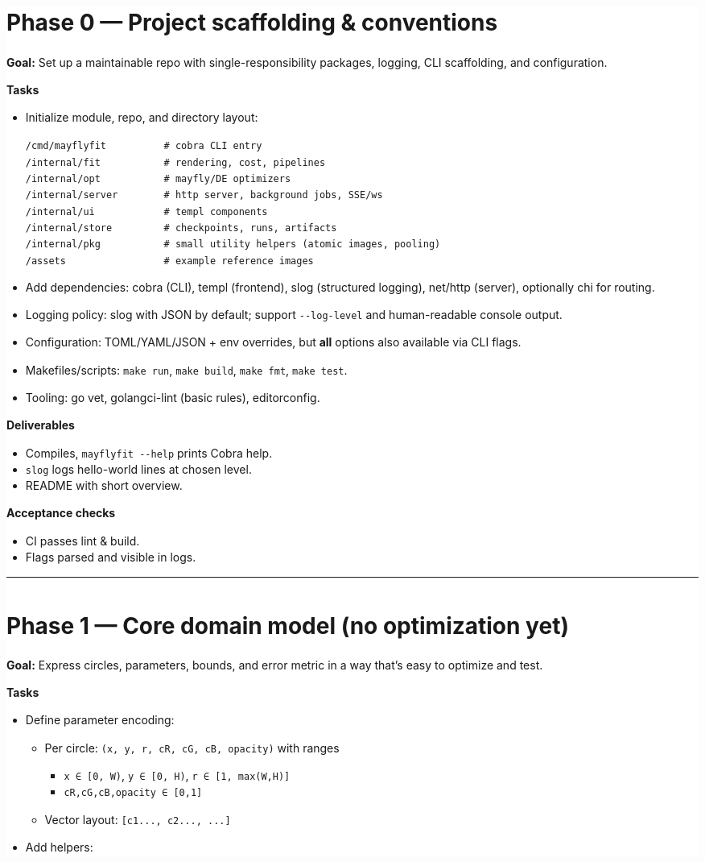 # Phase 0 — Project scaffolding & conventions

**Goal:** Set up a maintainable repo with single-responsibility packages, logging, CLI scaffolding, and configuration.

**Tasks**

* Initialize module, repo, and directory layout:

  ```
  /cmd/mayflyfit          # cobra CLI entry
  /internal/fit           # rendering, cost, pipelines
  /internal/opt           # mayfly/DE optimizers
  /internal/server        # http server, background jobs, SSE/ws
  /internal/ui            # templ components
  /internal/store         # checkpoints, runs, artifacts
  /internal/pkg           # small utility helpers (atomic images, pooling)
  /assets                 # example reference images
  ```
* Add dependencies: cobra (CLI), templ (frontend), slog (structured logging), net/http (server), optionally chi for routing.
* Logging policy: slog with JSON by default; support `--log-level` and human-readable console output.
* Configuration: TOML/YAML/JSON + env overrides, but **all** options also available via CLI flags.
* Makefiles/scripts: `make run`, `make build`, `make fmt`, `make test`.
* Tooling: go vet, golangci-lint (basic rules), editorconfig.

**Deliverables**

* Compiles, `mayflyfit --help` prints Cobra help.
* `slog` logs hello-world lines at chosen level.
* README with short overview.

**Acceptance checks**

* CI passes lint & build.
* Flags parsed and visible in logs.

---

# Phase 1 — Core domain model (no optimization yet)

**Goal:** Express circles, parameters, bounds, and error metric in a way that’s easy to optimize and test.

**Tasks**

* Define parameter encoding:

  * Per circle: `(x, y, r, cR, cG, cB, opacity)` with ranges

    * `x ∈ [0, W)`, `y ∈ [0, H)`, `r ∈ [1, max(W,H)]`
    * `cR,cG,cB,opacity ∈ [0,1]`
  * Vector layout: `[c1..., c2..., ...]`
* Add helpers:
